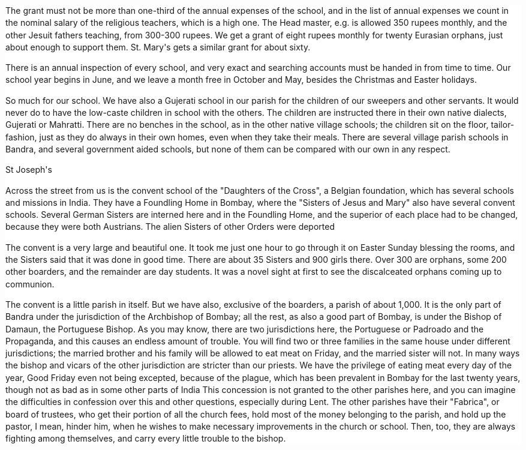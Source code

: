 The grant must not be more than one-third of the annual expenses of the school,
and in the list of annual expenses we count in the nominal salary of the
religious teachers, which is a high one. The Head master, e.g. is allowed 350
rupees monthly, and the other Jesuit fathers teaching, from 300-300 rupees. We
get a grant of eight rupees monthly for twenty Eurasian orphans, just about
enough to support them. St. Mary's gets a similar grant for about sixty.

There is an annual inspection of every school, and very exact and searching
accounts must be handed in from time to time. Our school year begins in June,
and we leave a month free in October and May, besides the Christmas and Easter
holidays.

So much for our school. We have also a Gujerati school in our parish for the
children of our sweepers and other servants. It would never do to have the
low-caste children in school with the others. The children are instructed there
in their own native dialects, Gujerati or Mahratti. There are no benches in the
school, as in the other native village schools; the children sit on the floor,
tailor-fashion, just as they do always in their own homes, even when they take
their meals. There are several village parish schools in Bandra, and several
government aided schools, but none of them can be compared with our own in any
respect.

St Joseph's

Across the street from us is the convent school of the "Daughters of the Cross",
a Belgian foundation, which has several schools and missions in India. They have
a Foundling Home in Bombay, where the "Sisters of Jesus and Mary" also have
several convent schools. Several German Sisters are interned here and in the
Foundling Home, and the superior of each place had to be changed, because they
were both Austrians. The alien Sisters of other Orders were deported

The convent is a very large and beautiful one. It took me just one hour to go
through it on Easter Sunday blessing the rooms, and the Sisters said that it was
done in good time. There are about 35 Sisters and 900 girls there. Over 300 are
orphans, some 200 other boarders, and the remainder are day students. It was a
novel sight at first to see the discalceated orphans coming up to communion.

The convent is a little parish in itself. But we have also, exclusive of the
boarders, a parish of about 1,000. It is the only part of Bandra under the
jurisdiction of the Archbishop of Bombay; all the rest, as also a good part of
Bombay, is under the Bishop of Damaun, the Portuguese Bishop. As you may know,
there are two jurisdictions here, the Portuguese or Padroado and the Propaganda,
and this causes an endless amount of trouble. You will find two or three
families in the same house under different jurisdictions; the married brother
and his family will be allowed to eat meat on Friday, and the married sister
will not. In many ways the bishop and vicars of the other jurisdiction are
stricter than our priests. We have the privilege of eating meat every day of the
year, Good Friday even not being excepted, because of the plague, which has been
prevalent in Bombay for the last twenty years, though not as bad as in some
other parts of India This concession is not granted to the other parishes here,
and you can imagine the difficulties in confession over this and other
questions, especially during Lent. The other parishes have their "Fabrica", or
board of trustees, who get their portion of all the church fees, hold most of
the money belonging to the parish, and hold up the pastor, I mean, hinder him,
when he wishes to make necessary improvements in the church or school. Then,
too, they are always fighting among themselves, and carry every little trouble
to the bishop.
